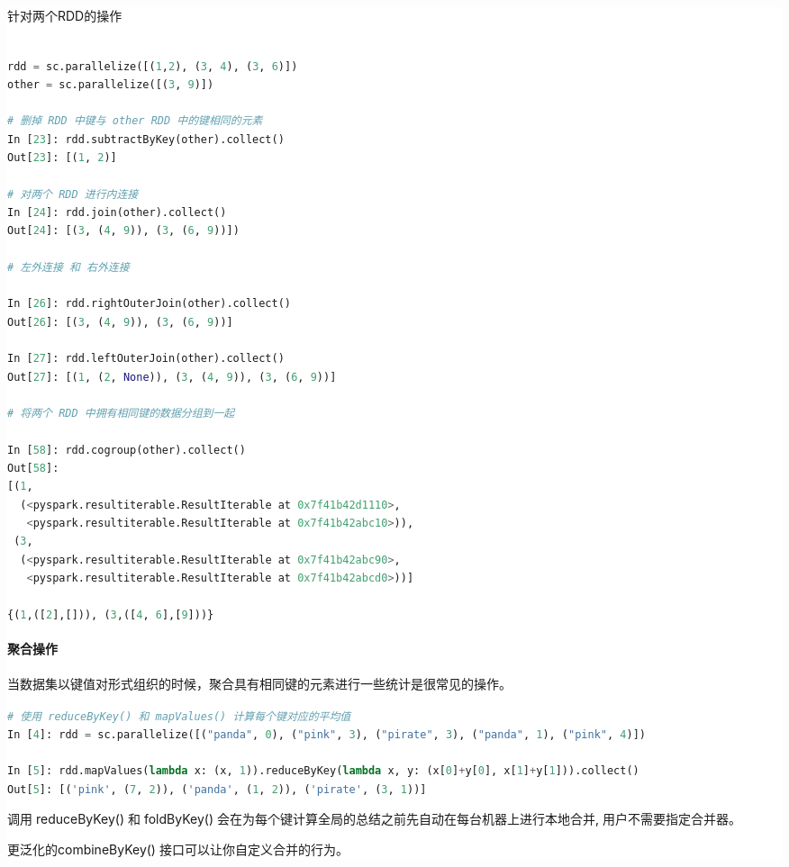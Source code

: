 针对两个RDD的操作

```python

rdd = sc.parallelize([(1,2), (3, 4), (3, 6)])
other = sc.parallelize([(3, 9)])

# 删掉 RDD 中键与 other RDD 中的键相同的元素
In [23]: rdd.subtractByKey(other).collect()
Out[23]: [(1, 2)]

# 对两个 RDD 进行内连接
In [24]: rdd.join(other).collect()
Out[24]: [(3, (4, 9)), (3, (6, 9))])

# 左外连接 和 右外连接

In [26]: rdd.rightOuterJoin(other).collect()
Out[26]: [(3, (4, 9)), (3, (6, 9))]

In [27]: rdd.leftOuterJoin(other).collect()
Out[27]: [(1, (2, None)), (3, (4, 9)), (3, (6, 9))]

# 将两个 RDD 中拥有相同键的数据分组到一起

In [58]: rdd.cogroup(other).collect()
Out[58]: 
[(1,
  (<pyspark.resultiterable.ResultIterable at 0x7f41b42d1110>,
   <pyspark.resultiterable.ResultIterable at 0x7f41b42abc10>)),
 (3,
  (<pyspark.resultiterable.ResultIterable at 0x7f41b42abc90>,
   <pyspark.resultiterable.ResultIterable at 0x7f41b42abcd0>))]

{(1,([2],[])), (3,([4, 6],[9]))}

```

#### 聚合操作

当数据集以键值对形式组织的时候，聚合具有相同键的元素进行一些统计是很常见的操作。

```python
# 使用 reduceByKey() 和 mapValues() 计算每个键对应的平均值
In [4]: rdd = sc.parallelize([("panda", 0), ("pink", 3), ("pirate", 3), ("panda", 1), ("pink", 4)])

In [5]: rdd.mapValues(lambda x: (x, 1)).reduceByKey(lambda x, y: (x[0]+y[0], x[1]+y[1])).collect()
Out[5]: [('pink', (7, 2)), ('panda', (1, 2)), ('pirate', (3, 1))]

```

调用 reduceByKey() 和 foldByKey() 会在为每个键计算全局的总结之前先自动在每台机器上进行本地合并, 用户不需要指定合并器。

更泛化的combineByKey() 接口可以让你自定义合并的行为。
